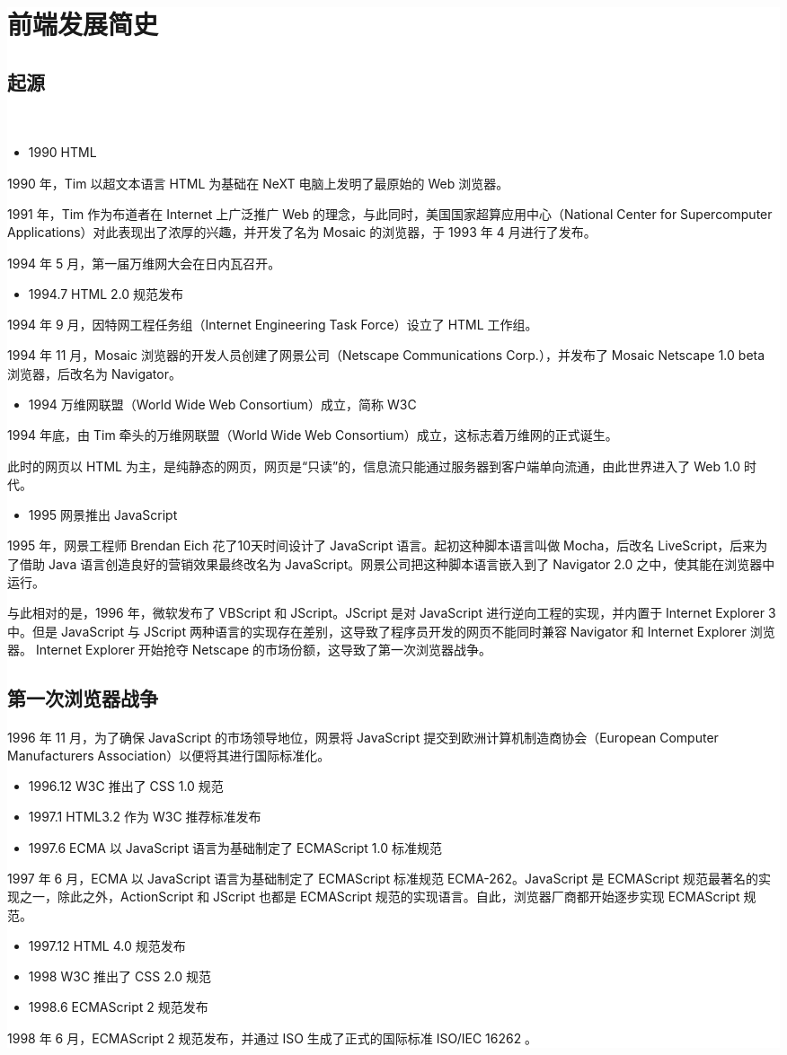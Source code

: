 # 前端发展简史

## 起源

<img src="https://github.com/jeanboydev/Android-ReadTheFuckingSourceCode/blob/master/resources/images/web_front_trend/time_line.png" alt=""/>

- 1990 HTML

1990 年，Tim 以超文本语言 HTML 为基础在 NeXT 电脑上发明了最原始的 Web 浏览器。

1991 年，Tim 作为布道者在 Internet 上广泛推广 Web 的理念，与此同时，美国国家超算应用中心（National Center for Supercomputer Applications）对此表现出了浓厚的兴趣，并开发了名为 Mosaic 的浏览器，于 1993 年 4 月进行了发布。

1994 年 5 月，第一届万维网大会在日内瓦召开。

- 1994.7 HTML 2.0 规范发布

1994 年 9 月，因特网工程任务组（Internet Engineering Task Force）设立了 HTML 工作组。

1994 年 11 月，Mosaic 浏览器的开发人员创建了网景公司（Netscape Communications Corp.），并发布了 Mosaic Netscape 1.0 beta 浏览器，后改名为 Navigator。

- 1994 万维网联盟（World Wide Web Consortium）成立，简称 W3C

1994 年底，由 Tim 牵头的万维网联盟（World Wide Web Consortium）成立，这标志着万维网的正式诞生。

此时的网页以 HTML 为主，是纯静态的网页，网页是“只读”的，信息流只能通过服务器到客户端单向流通，由此世界进入了 Web 1.0 时代。

- 1995 网景推出 JavaScript

1995 年，网景工程师 Brendan Eich 花了10天时间设计了 JavaScript 语言。起初这种脚本语言叫做 Mocha，后改名 LiveScript，后来为了借助 Java 语言创造良好的营销效果最终改名为 JavaScript。网景公司把这种脚本语言嵌入到了 Navigator 2.0 之中，使其能在浏览器中运行。

与此相对的是，1996 年，微软发布了 VBScript 和 JScript。JScript 是对 JavaScript 进行逆向工程的实现，并内置于 Internet Explorer 3 中。但是 JavaScript 与 JScript 两种语言的实现存在差别，这导致了程序员开发的网页不能同时兼容 Navigator 和 Internet Explorer 浏览器。 Internet Explorer 开始抢夺 Netscape 的市场份额，这导致了第一次浏览器战争。

## 第一次浏览器战争

1996 年 11 月，为了确保 JavaScript 的市场领导地位，网景将 JavaScript 提交到欧洲计算机制造商协会（European Computer Manufacturers Association）以便将其进行国际标准化。

- 1996.12 W3C 推出了 CSS 1.0 规范

- 1997.1 HTML3.2 作为 W3C 推荐标准发布

- 1997.6 ECMA 以 JavaScript 语言为基础制定了 ECMAScript 1.0 标准规范

1997 年 6 月，ECMA 以 JavaScript 语言为基础制定了 ECMAScript 标准规范 ECMA-262。JavaScript 是 ECMAScript 规范最著名的实现之一，除此之外，ActionScript 和 JScript 也都是 ECMAScript 规范的实现语言。自此，浏览器厂商都开始逐步实现 ECMAScript 规范。

- 1997.12 HTML 4.0 规范发布

- 1998 W3C 推出了 CSS 2.0 规范

- 1998.6 ECMAScript 2 规范发布

1998 年 6 月，ECMAScript 2 规范发布，并通过 ISO 生成了正式的国际标准 ISO/IEC 16262 。
